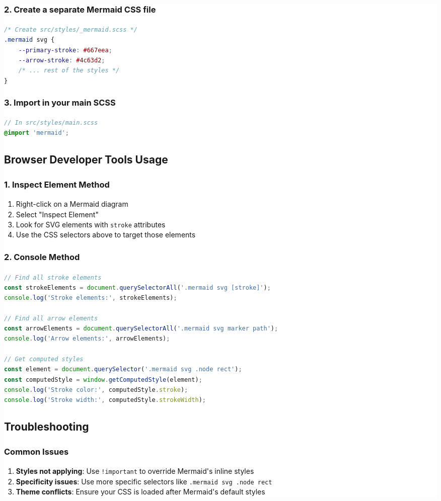 ### 2. Create a separate Mermaid CSS file

```css
/* Create src/styles/_mermaid.scss */
.mermaid svg {
    --primary-stroke: #667eea;
    --arrow-stroke: #4c63d2;
    /* ... rest of the styles */
}
```

### 3. Import in your main SCSS

```scss
// In src/styles/main.scss
@import 'mermaid';
```

## Browser Developer Tools Usage

### 1. Inspect Element Method

1. Right-click on a Mermaid diagram
2. Select "Inspect Element"
3. Look for SVG elements with `stroke` attributes
4. Use the CSS selectors above to target those elements

### 2. Console Method

```javascript
// Find all stroke elements
const strokeElements = document.querySelectorAll('.mermaid svg [stroke]');
console.log('Stroke elements:', strokeElements);

// Find all arrow elements
const arrowElements = document.querySelectorAll('.mermaid svg marker path');
console.log('Arrow elements:', arrowElements);

// Get computed styles
const element = document.querySelector('.mermaid svg .node rect');
const computedStyle = window.getComputedStyle(element);
console.log('Stroke color:', computedStyle.stroke);
console.log('Stroke width:', computedStyle.strokeWidth);
```

## Troubleshooting

### Common Issues

1. **Styles not applying**: Use `!important` to override Mermaid's inline styles
2. **Specificity issues**: Use more specific selectors like `.mermaid svg .node rect`
3. **Theme conflicts**: Ensure your CSS is loaded after Mermaid's default styles
